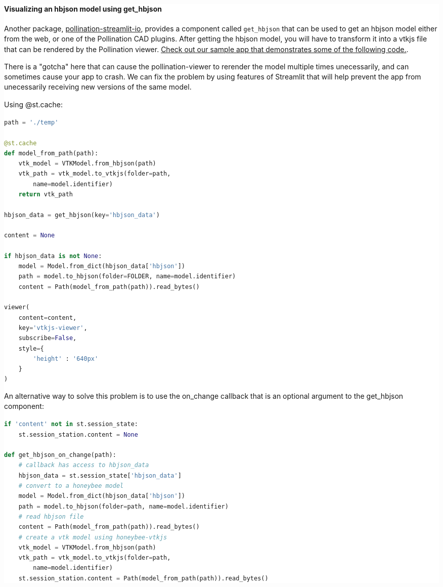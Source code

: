 #### Visualizing an hbjson model using get\_hbjson

Another package, [pollination-streamlit-io](https://pypi.org/project/pollination-streamlit-io/), provides a component called `get_hbjson` that can be used to get an hbjson model either from the web, or one of the Pollination CAD plugins. After getting the hbjson model, you will have to transform it into a vtkjs file that can be rendered by the Pollination viewer. [Check out our sample app that demonstrates some of the following code.](https://github.com/pollination-apps/get-view-hbjson-tutorial).

There is a "gotcha" here that can cause the pollination-viewer to rerender the model multiple times unecessarily, and can sometimes cause your app to crash. We can fix the problem by using features of Streamlit that will help prevent the app from unecessarily receiving new versions of the same model.

Using @st.cache:

```python
path = './temp'

@st.cache
def model_from_path(path):
    vtk_model = VTKModel.from_hbjson(path)
    vtk_path = vtk_model.to_vtkjs(folder=path, 
        name=model.identifier)
    return vtk_path

hbjson_data = get_hbjson(key='hbjson_data')

content = None

if hbjson_data is not None:
    model = Model.from_dict(hbjson_data['hbjson'])
    path = model.to_hbjson(folder=FOLDER, name=model.identifier)
    content = Path(model_from_path(path)).read_bytes()

viewer(
    content=content,  
    key='vtkjs-viewer',
    subscribe=False,
    style={
        'height' : '640px'
    }
)
```

An alternative way to solve this problem is to use the on\_change callback that is an optional argument to the get\_hbjson component:

```python
if 'content' not in st.session_state:
    st.session_station.content = None

def get_hbjson_on_change(path):
    # callback has access to hbjson_data
    hbjson_data = st.session_state['hbjson_data']
    # convert to a honeybee model
    model = Model.from_dict(hbjson_data['hbjson'])
    path = model.to_hbjson(folder=path, name=model.identifier)
    # read hbjson file
    content = Path(model_from_path(path)).read_bytes()
    # create a vtk model using honeybee-vtkjs
    vtk_model = VTKModel.from_hbjson(path)
    vtk_path = vtk_model.to_vtkjs(folder=path, 
        name=model.identifier)
    st.session_station.content = Path(model_from_path(path)).read_bytes()

```